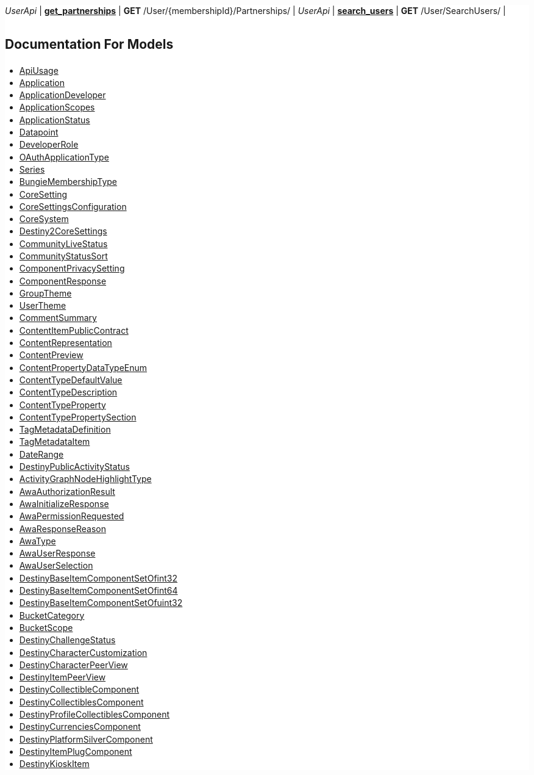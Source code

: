 *UserApi* | [**get_partnerships**](docs/UserApi.md#get_partnerships) | **GET** /User/{membershipId}/Partnerships/ | 
*UserApi* | [**search_users**](docs/UserApi.md#search_users) | **GET** /User/SearchUsers/ | 


## Documentation For Models

 - [ApiUsage](docs/ApiUsage.md)
 - [Application](docs/Application.md)
 - [ApplicationDeveloper](docs/ApplicationDeveloper.md)
 - [ApplicationScopes](docs/ApplicationScopes.md)
 - [ApplicationStatus](docs/ApplicationStatus.md)
 - [Datapoint](docs/Datapoint.md)
 - [DeveloperRole](docs/DeveloperRole.md)
 - [OAuthApplicationType](docs/OAuthApplicationType.md)
 - [Series](docs/Series.md)
 - [BungieMembershipType](docs/BungieMembershipType.md)
 - [CoreSetting](docs/CoreSetting.md)
 - [CoreSettingsConfiguration](docs/CoreSettingsConfiguration.md)
 - [CoreSystem](docs/CoreSystem.md)
 - [Destiny2CoreSettings](docs/Destiny2CoreSettings.md)
 - [CommunityLiveStatus](docs/CommunityLiveStatus.md)
 - [CommunityStatusSort](docs/CommunityStatusSort.md)
 - [ComponentPrivacySetting](docs/ComponentPrivacySetting.md)
 - [ComponentResponse](docs/ComponentResponse.md)
 - [GroupTheme](docs/GroupTheme.md)
 - [UserTheme](docs/UserTheme.md)
 - [CommentSummary](docs/CommentSummary.md)
 - [ContentItemPublicContract](docs/ContentItemPublicContract.md)
 - [ContentRepresentation](docs/ContentRepresentation.md)
 - [ContentPreview](docs/ContentPreview.md)
 - [ContentPropertyDataTypeEnum](docs/ContentPropertyDataTypeEnum.md)
 - [ContentTypeDefaultValue](docs/ContentTypeDefaultValue.md)
 - [ContentTypeDescription](docs/ContentTypeDescription.md)
 - [ContentTypeProperty](docs/ContentTypeProperty.md)
 - [ContentTypePropertySection](docs/ContentTypePropertySection.md)
 - [TagMetadataDefinition](docs/TagMetadataDefinition.md)
 - [TagMetadataItem](docs/TagMetadataItem.md)
 - [DateRange](docs/DateRange.md)
 - [DestinyPublicActivityStatus](docs/DestinyPublicActivityStatus.md)
 - [ActivityGraphNodeHighlightType](docs/ActivityGraphNodeHighlightType.md)
 - [AwaAuthorizationResult](docs/AwaAuthorizationResult.md)
 - [AwaInitializeResponse](docs/AwaInitializeResponse.md)
 - [AwaPermissionRequested](docs/AwaPermissionRequested.md)
 - [AwaResponseReason](docs/AwaResponseReason.md)
 - [AwaType](docs/AwaType.md)
 - [AwaUserResponse](docs/AwaUserResponse.md)
 - [AwaUserSelection](docs/AwaUserSelection.md)
 - [DestinyBaseItemComponentSetOfint32](docs/DestinyBaseItemComponentSetOfint32.md)
 - [DestinyBaseItemComponentSetOfint64](docs/DestinyBaseItemComponentSetOfint64.md)
 - [DestinyBaseItemComponentSetOfuint32](docs/DestinyBaseItemComponentSetOfuint32.md)
 - [BucketCategory](docs/BucketCategory.md)
 - [BucketScope](docs/BucketScope.md)
 - [DestinyChallengeStatus](docs/DestinyChallengeStatus.md)
 - [DestinyCharacterCustomization](docs/DestinyCharacterCustomization.md)
 - [DestinyCharacterPeerView](docs/DestinyCharacterPeerView.md)
 - [DestinyItemPeerView](docs/DestinyItemPeerView.md)
 - [DestinyCollectibleComponent](docs/DestinyCollectibleComponent.md)
 - [DestinyCollectiblesComponent](docs/DestinyCollectiblesComponent.md)
 - [DestinyProfileCollectiblesComponent](docs/DestinyProfileCollectiblesComponent.md)
 - [DestinyCurrenciesComponent](docs/DestinyCurrenciesComponent.md)
 - [DestinyPlatformSilverComponent](docs/DestinyPlatformSilverComponent.md)
 - [DestinyItemPlugComponent](docs/DestinyItemPlugComponent.md)
 - [DestinyKioskItem](docs/DestinyKioskItem.md)